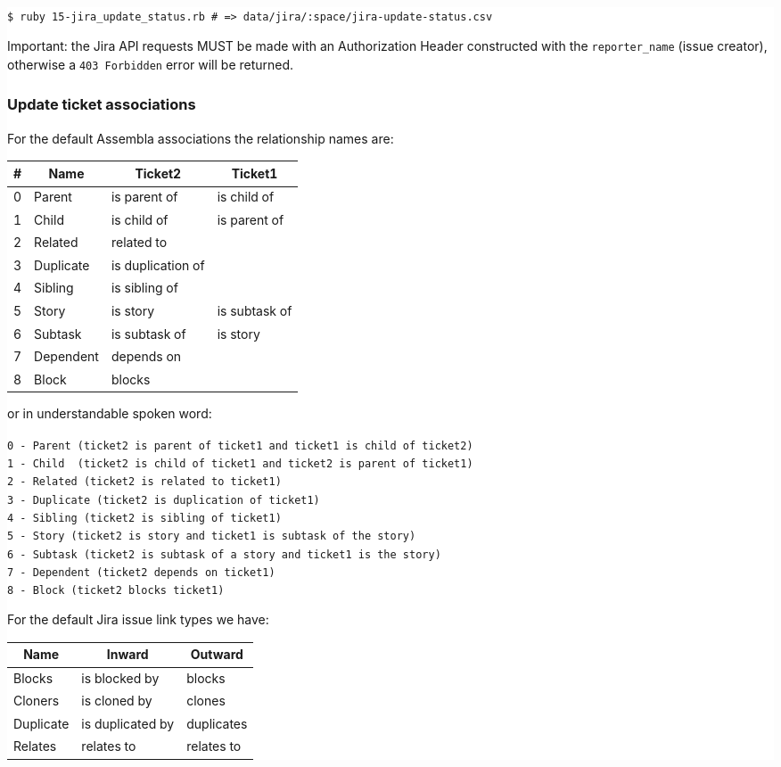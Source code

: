 ```
$ ruby 15-jira_update_status.rb # => data/jira/:space/jira-update-status.csv
```

Important: the Jira API requests MUST be made with an Authorization Header constructed with the `reporter_name` (issue creator), otherwise a `403 Forbidden` error will be returned.

### Update ticket associations

For the default Assembla associations the relationship names are:

|  #  | Name      | Ticket2           | Ticket1       |
| --- | --------- | ----------------- | ------------- |
|  0  | Parent    | is parent of      | is child of   |
|  1  | Child     | is child of       | is parent of  |
|  2  | Related   | related to        |               |
|  3  | Duplicate | is duplication of |               |
|  4  | Sibling   | is sibling of     |               |
|  5  | Story     | is story          | is subtask of |
|  6  | Subtask   | is subtask of     | is story      |
|  7  | Dependent | depends on        |               |
|  8  | Block     | blocks            |               |

or in understandable spoken word:

```
0 - Parent (ticket2 is parent of ticket1 and ticket1 is child of ticket2)
1 - Child  (ticket2 is child of ticket1 and ticket2 is parent of ticket1)
2 - Related (ticket2 is related to ticket1)
3 - Duplicate (ticket2 is duplication of ticket1)
4 - Sibling (ticket2 is sibling of ticket1)
5 - Story (ticket2 is story and ticket1 is subtask of the story)
6 - Subtask (ticket2 is subtask of a story and ticket1 is the story)
7 - Dependent (ticket2 depends on ticket1)
8 - Block (ticket2 blocks ticket1)
```

For the default Jira issue link types we have:

| Name      | Inward           | Outward    |
| --------- | ---------------- | ---------- |
| Blocks    | is blocked by    | blocks     |
| Cloners   | is cloned by     | clones     |
| Duplicate | is duplicated by | duplicates |
| Relates   | relates to       | relates to |
